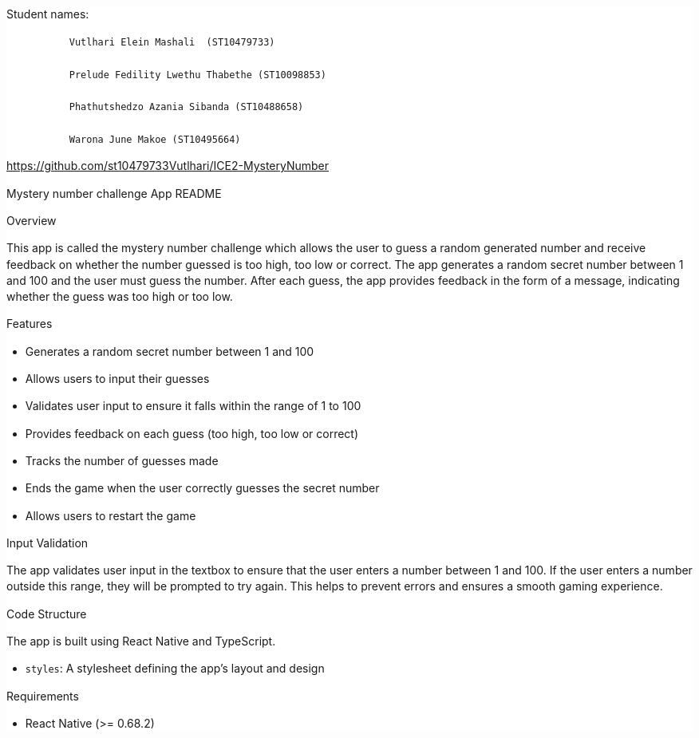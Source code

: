 Student names:

               Vutlhari Elein Mashali  (ST10479733) 

               Prelude Fedility Lwethu Thabethe (ST10098853)
               
               Phathutshedzo Azania Sibanda (ST10488658) 
               
               Warona June Makoe (ST10495664) 

 

 

https://github.com/st10479733Vutlhari/ICE2-MysteryNumber 

 

Mystery number challenge App README 

Overview 

This app is called the mystery number challenge which allows the user to guess a random generated number and receive feedback on whether the number guessed is too high, too low or correct. The app generates a random secret number between 1 and 100 and the user must guess the number. After each guess, the app provides feedback in the form of a message, indicating whether the guess was too high or too low. 

 

 Features 

- Generates a random secret number between 1 and 100 

- Allows users to input their guesses 

- Validates user input to ensure it falls within the range of 1 to 100 

- Provides feedback on each guess (too high, too low or correct) 

- Tracks the number of guesses made 

- Ends the game when the user correctly guesses the secret number 

- Allows users to restart the game 

 

Input Validation 

The app validates user input in the textbox to ensure that the user enters a number between 1 and 100. If the user enters a number outside this range, they will be prompted to try again. This helps to prevent errors and ensures a smooth gaming experience. 

 

 Code Structure 

The app is built using React Native and TypeScript.  

- `styles`: A stylesheet defining the app’s layout and design 

 

 Requirements 

- React Native (>= 0.68.2) 
